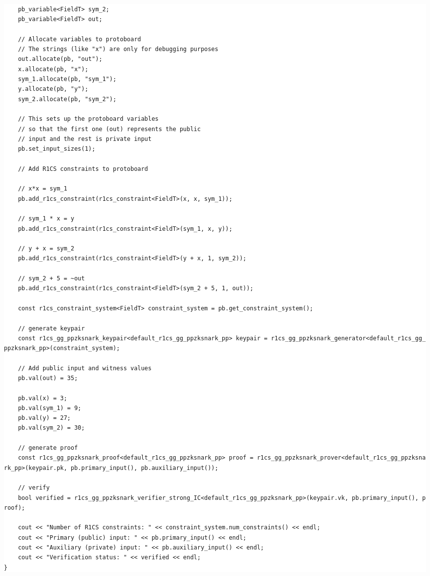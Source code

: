 ```
    pb_variable<FieldT> sym_2;
    pb_variable<FieldT> out;

    // Allocate variables to protoboard
    // The strings (like "x") are only for debugging purposes    
    out.allocate(pb, "out");
    x.allocate(pb, "x");
    sym_1.allocate(pb, "sym_1");
    y.allocate(pb, "y");
    sym_2.allocate(pb, "sym_2");

    // This sets up the protoboard variables
    // so that the first one (out) represents the public
    // input and the rest is private input
    pb.set_input_sizes(1);

    // Add R1CS constraints to protoboard

    // x*x = sym_1
    pb.add_r1cs_constraint(r1cs_constraint<FieldT>(x, x, sym_1));

    // sym_1 * x = y
    pb.add_r1cs_constraint(r1cs_constraint<FieldT>(sym_1, x, y));

    // y + x = sym_2
    pb.add_r1cs_constraint(r1cs_constraint<FieldT>(y + x, 1, sym_2));

    // sym_2 + 5 = ~out
    pb.add_r1cs_constraint(r1cs_constraint<FieldT>(sym_2 + 5, 1, out));
    
    const r1cs_constraint_system<FieldT> constraint_system = pb.get_constraint_system();

    // generate keypair
    const r1cs_gg_ppzksnark_keypair<default_r1cs_gg_ppzksnark_pp> keypair = r1cs_gg_ppzksnark_generator<default_r1cs_gg_ppzksnark_pp>(constraint_system);

    // Add public input and witness values
    pb.val(out) = 35;

    pb.val(x) = 3;
    pb.val(sym_1) = 9;
    pb.val(y) = 27;
    pb.val(sym_2) = 30;

    // generate proof
    const r1cs_gg_ppzksnark_proof<default_r1cs_gg_ppzksnark_pp> proof = r1cs_gg_ppzksnark_prover<default_r1cs_gg_ppzksnark_pp>(keypair.pk, pb.primary_input(), pb.auxiliary_input());

    // verify
    bool verified = r1cs_gg_ppzksnark_verifier_strong_IC<default_r1cs_gg_ppzksnark_pp>(keypair.vk, pb.primary_input(), proof);

    cout << "Number of R1CS constraints: " << constraint_system.num_constraints() << endl;
    cout << "Primary (public) input: " << pb.primary_input() << endl;
    cout << "Auxiliary (private) input: " << pb.auxiliary_input() << endl;
    cout << "Verification status: " << verified << endl;
}
```
